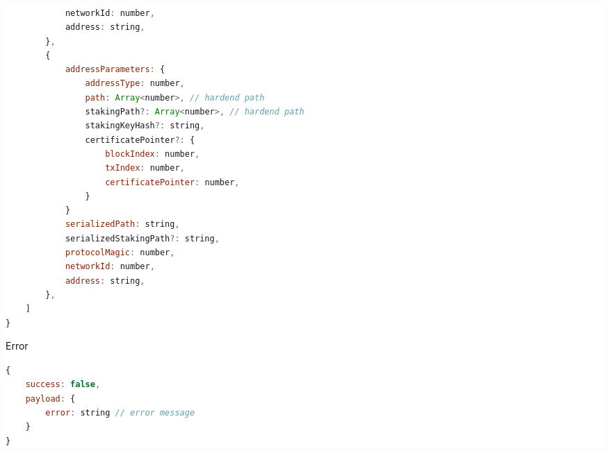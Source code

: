 ```javascript
            networkId: number,
            address: string,
        },
        {
            addressParameters: {
                addressType: number,
                path: Array<number>, // hardend path
                stakingPath?: Array<number>, // hardend path
                stakingKeyHash?: string,
                certificatePointer?: {
                    blockIndex: number,
                    txIndex: number,
                    certificatePointer: number,
                }
            }
            serializedPath: string,
            serializedStakingPath?: string,
            protocolMagic: number,
            networkId: number,
            address: string,
        },
    ]
}
```
Error
```javascript
{
    success: false,
    payload: {
        error: string // error message
    }
}
```
